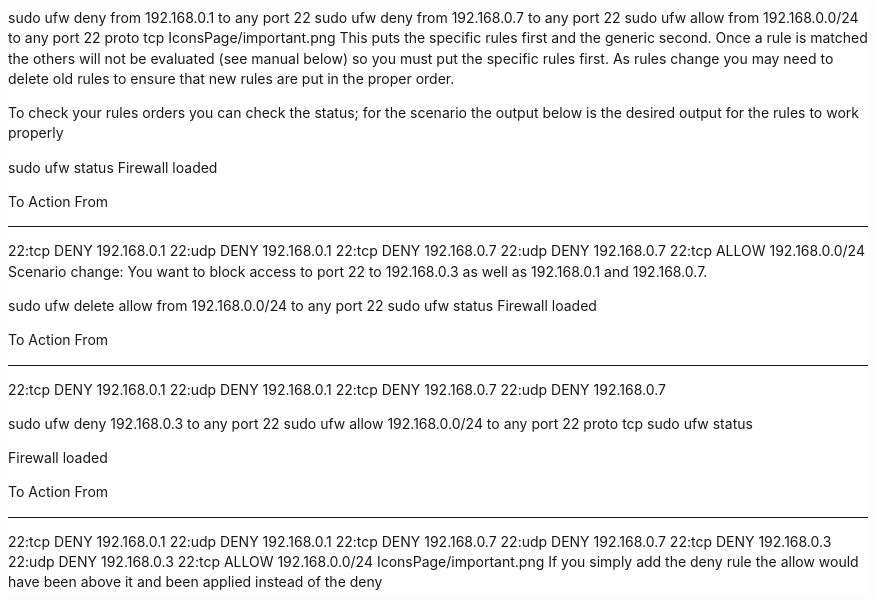 
sudo ufw deny from 192.168.0.1 to any port 22
sudo ufw deny from 192.168.0.7 to any port 22
sudo ufw allow from 192.168.0.0/24 to any port 22 proto tcp
IconsPage/important.png This puts the specific rules first and the generic second. Once a rule is matched the others will not be evaluated (see manual below) so you must put the specific rules first. As rules change you may need to delete old rules to ensure that new rules are put in the proper order.

To check your rules orders you can check the status; for the scenario the output below is the desired output for the rules to work properly


sudo ufw status
Firewall loaded

To                         Action  From
--                         ------  ----
22:tcp                     DENY    192.168.0.1
22:udp                     DENY    192.168.0.1
22:tcp                     DENY    192.168.0.7
22:udp                     DENY    192.168.0.7
22:tcp                     ALLOW   192.168.0.0/24
Scenario change: You want to block access to port 22 to 192.168.0.3 as well as 192.168.0.1 and 192.168.0.7.


sudo ufw delete allow from 192.168.0.0/24 to any port 22
sudo ufw status
Firewall loaded

To                         Action  From
--                         ------  ----
22:tcp                     DENY    192.168.0.1
22:udp                     DENY    192.168.0.1
22:tcp                     DENY    192.168.0.7
22:udp                     DENY    192.168.0.7

sudo ufw deny 192.168.0.3 to any port 22
sudo ufw allow 192.168.0.0/24 to any port 22 proto tcp
sudo ufw status

Firewall loaded

To                         Action  From
--                         ------  ----
22:tcp                     DENY    192.168.0.1
22:udp                     DENY    192.168.0.1
22:tcp                     DENY    192.168.0.7
22:udp                     DENY    192.168.0.7
22:tcp                     DENY    192.168.0.3
22:udp                     DENY    192.168.0.3
22:tcp                     ALLOW   192.168.0.0/24
IconsPage/important.png If you simply add the deny rule the allow would have been above it and been applied instead of the deny
